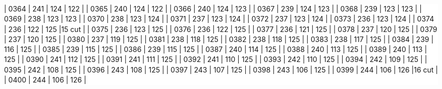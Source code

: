 | 0364 |  241 | 124 | 122 |
| 0365 |  240 | 124 | 122 |
| 0366 |  240 | 124 | 123 |
| 0367 |  239 | 124 | 123 |
| 0368 |  239 | 123 | 123 |
| 0369 |  238 | 123 | 123 |
| 0370 |  238 | 123 | 124 |
| 0371 |  237 | 123 | 124 |
| 0372 |  237 | 123 | 124 |
| 0373 |  236 | 123 | 124 |
| 0374 |  236 | 122 | 125 |15 cut |
| 0375 |  236 | 123 | 125 |
| 0376 |  236 | 122 | 125 |
| 0377 |  236 | 121 | 125 |
| 0378 |  237 | 120 | 125 |
| 0379 |  237 | 120 | 125 |
| 0380 |  237 | 119 | 125 |
| 0381 |  238 | 118 | 125 |
| 0382 |  238 | 118 | 125 |
| 0383 |  238 | 117 | 125 |
| 0384 |  239 | 116 | 125 |
| 0385 |  239 | 115 | 125 |
| 0386 |  239 | 115 | 125 |
| 0387 |  240 | 114 | 125 |
| 0388 |  240 | 113 | 125 |
| 0389 |  240 | 113 | 125 |
| 0390 |  241 | 112 | 125 |
| 0391 |  241 | 111 | 125 |
| 0392 |  241 | 110 | 125 |
| 0393 |  242 | 110 | 125 |
| 0394 |  242 | 109 | 125 |
| 0395 |  242 | 108 | 125 |
| 0396 |  243 | 108 | 125 |
| 0397 |  243 | 107 | 125 |
| 0398 |  243 | 106 | 125 |
| 0399 |  244 | 106 | 126 |16 cut |
| 0400 |  244 | 106 | 126 |
